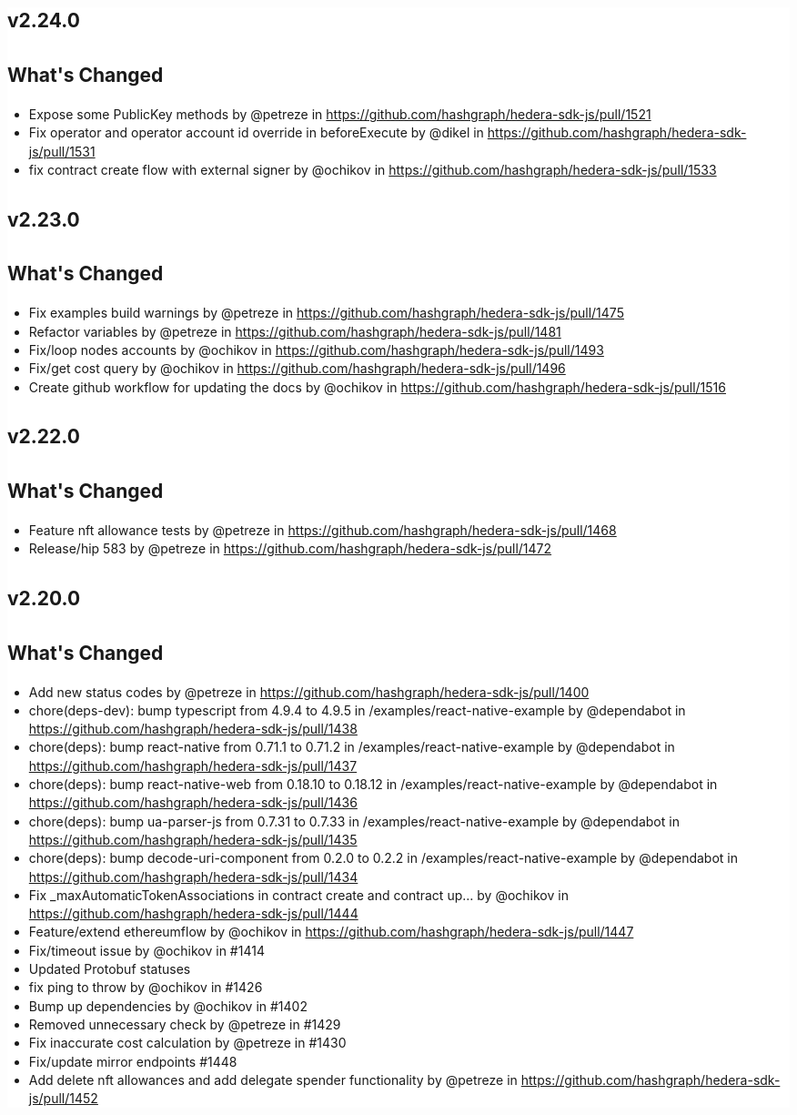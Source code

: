 ## v2.24.0

## What's Changed
* Expose some PublicKey methods by @petreze in https://github.com/hashgraph/hedera-sdk-js/pull/1521
* Fix operator and operator account id override in beforeExecute by @dikel in https://github.com/hashgraph/hedera-sdk-js/pull/1531
* fix contract create flow with external signer by @ochikov in https://github.com/hashgraph/hedera-sdk-js/pull/1533

## v2.23.0

## What's Changed

-   Fix examples build warnings by @petreze in https://github.com/hashgraph/hedera-sdk-js/pull/1475
-   Refactor variables by @petreze in https://github.com/hashgraph/hedera-sdk-js/pull/1481
-   Fix/loop nodes accounts by @ochikov in https://github.com/hashgraph/hedera-sdk-js/pull/1493
-   Fix/get cost query by @ochikov in https://github.com/hashgraph/hedera-sdk-js/pull/1496
-   Create github workflow for updating the docs by @ochikov in https://github.com/hashgraph/hedera-sdk-js/pull/1516

## v2.22.0

## What's Changed

-   Feature nft allowance tests by @petreze in https://github.com/hashgraph/hedera-sdk-js/pull/1468
-   Release/hip 583 by @petreze in https://github.com/hashgraph/hedera-sdk-js/pull/1472

## v2.20.0

## What's Changed

-   Add new status codes by @petreze in https://github.com/hashgraph/hedera-sdk-js/pull/1400
-   chore(deps-dev): bump typescript from 4.9.4 to 4.9.5 in /examples/react-native-example by @dependabot in https://github.com/hashgraph/hedera-sdk-js/pull/1438
-   chore(deps): bump react-native from 0.71.1 to 0.71.2 in /examples/react-native-example by @dependabot in https://github.com/hashgraph/hedera-sdk-js/pull/1437
-   chore(deps): bump react-native-web from 0.18.10 to 0.18.12 in /examples/react-native-example by @dependabot in https://github.com/hashgraph/hedera-sdk-js/pull/1436
-   chore(deps): bump ua-parser-js from 0.7.31 to 0.7.33 in /examples/react-native-example by @dependabot in https://github.com/hashgraph/hedera-sdk-js/pull/1435
-   chore(deps): bump decode-uri-component from 0.2.0 to 0.2.2 in /examples/react-native-example by @dependabot in https://github.com/hashgraph/hedera-sdk-js/pull/1434
-   Fix \_maxAutomaticTokenAssociations in contract create and contract up… by @ochikov in https://github.com/hashgraph/hedera-sdk-js/pull/1444
-   Feature/extend ethereumflow by @ochikov in https://github.com/hashgraph/hedera-sdk-js/pull/1447
-   Fix/timeout issue by @ochikov in #1414
-   Updated Protobuf statuses
-   fix ping to throw by @ochikov in #1426
-   Bump up dependencies by @ochikov in #1402
-   Removed unnecessary check by @petreze in #1429
-   Fix inaccurate cost calculation by @petreze in #1430
-   Fix/update mirror endpoints #1448
-   Add delete nft allowances and add delegate spender functionality by @petreze in https://github.com/hashgraph/hedera-sdk-js/pull/1452
